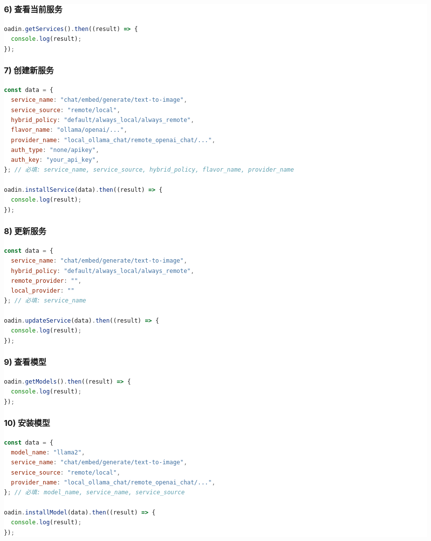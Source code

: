 ### 6) 查看当前服务
```js
oadin.getServices().then((result) => {
  console.log(result);
});
```

### 7) 创建新服务
```js
const data = {
  service_name: "chat/embed/generate/text-to-image",
  service_source: "remote/local",
  hybrid_policy: "default/always_local/always_remote",
  flavor_name: "ollama/openai/...",
  provider_name: "local_ollama_chat/remote_openai_chat/...",
  auth_type: "none/apikey",
  auth_key: "your_api_key",
}; // 必填: service_name, service_source, hybrid_policy, flavor_name, provider_name

oadin.installService(data).then((result) => {
  console.log(result);
});
```

### 8) 更新服务
```js
const data = {
  service_name: "chat/embed/generate/text-to-image",
  hybrid_policy: "default/always_local/always_remote",
  remote_provider: "",
  local_provider: ""
}; // 必填: service_name

oadin.updateService(data).then((result) => {
  console.log(result);
});
```

### 9) 查看模型
```js
oadin.getModels().then((result) => {
  console.log(result);
});
```

### 10) 安装模型
```js
const data = {
  model_name: "llama2",
  service_name: "chat/embed/generate/text-to-image",
  service_source: "remote/local",
  provider_name: "local_ollama_chat/remote_openai_chat/...",
}; // 必填: model_name, service_name, service_source

oadin.installModel(data).then((result) => {
  console.log(result);
});
```
